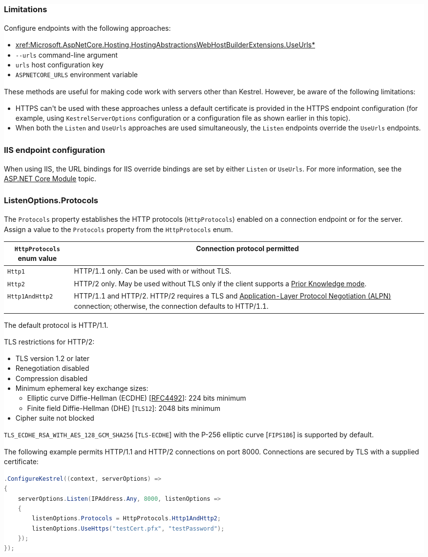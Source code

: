 ### Limitations

Configure endpoints with the following approaches:

* <xref:Microsoft.AspNetCore.Hosting.HostingAbstractionsWebHostBuilderExtensions.UseUrls*>
* `--urls` command-line argument
* `urls` host configuration key
* `ASPNETCORE_URLS` environment variable

These methods are useful for making code work with servers other than Kestrel. However, be aware of the following limitations:

* HTTPS can't be used with these approaches unless a default certificate is provided in the HTTPS endpoint configuration (for example, using `KestrelServerOptions` configuration or a configuration file as shown earlier in this topic).
* When both the `Listen` and `UseUrls` approaches are used simultaneously, the `Listen` endpoints override the `UseUrls` endpoints.

### IIS endpoint configuration

When using IIS, the URL bindings for IIS override bindings are set by either `Listen` or `UseUrls`. For more information, see the [ASP.NET Core Module](xref:host-and-deploy/aspnet-core-module) topic.

### ListenOptions.Protocols

The `Protocols` property establishes the HTTP protocols (`HttpProtocols`) enabled on a connection endpoint or for the server. Assign a value to the `Protocols` property from the `HttpProtocols` enum.

| `HttpProtocols` enum value | Connection protocol permitted |
| -------------------------- | ----------------------------- |
| `Http1`                    | HTTP/1.1 only. Can be used with or without TLS. |
| `Http2`                    | HTTP/2 only. May be used without TLS only if the client supports a [Prior Knowledge mode](https://tools.ietf.org/html/rfc7540#section-3.4). |
| `Http1AndHttp2`            | HTTP/1.1 and HTTP/2. HTTP/2 requires a TLS and [Application-Layer Protocol Negotiation (ALPN)](https://tools.ietf.org/html/rfc7301#section-3) connection; otherwise, the connection defaults to HTTP/1.1. |

The default protocol is HTTP/1.1.

TLS restrictions for HTTP/2:

* TLS version 1.2 or later
* Renegotiation disabled
* Compression disabled
* Minimum ephemeral key exchange sizes:
  * Elliptic curve Diffie-Hellman (ECDHE) &lbrack;[RFC4492](https://www.ietf.org/rfc/rfc4492.txt)&rbrack;: 224 bits minimum
  * Finite field Diffie-Hellman (DHE) &lbrack;`TLS12`&rbrack;: 2048 bits minimum
* Cipher suite not blocked

`TLS_ECDHE_RSA_WITH_AES_128_GCM_SHA256` &lbrack;`TLS-ECDHE`&rbrack; with the P-256 elliptic curve &lbrack;`FIPS186`&rbrack; is supported by default.

The following example permits HTTP/1.1 and HTTP/2 connections on port 8000. Connections are secured by TLS with a supplied certificate:

```csharp
.ConfigureKestrel((context, serverOptions) =>
{
    serverOptions.Listen(IPAddress.Any, 8000, listenOptions =>
    {
        listenOptions.Protocols = HttpProtocols.Http1AndHttp2;
        listenOptions.UseHttps("testCert.pfx", "testPassword");
    });
});
```
